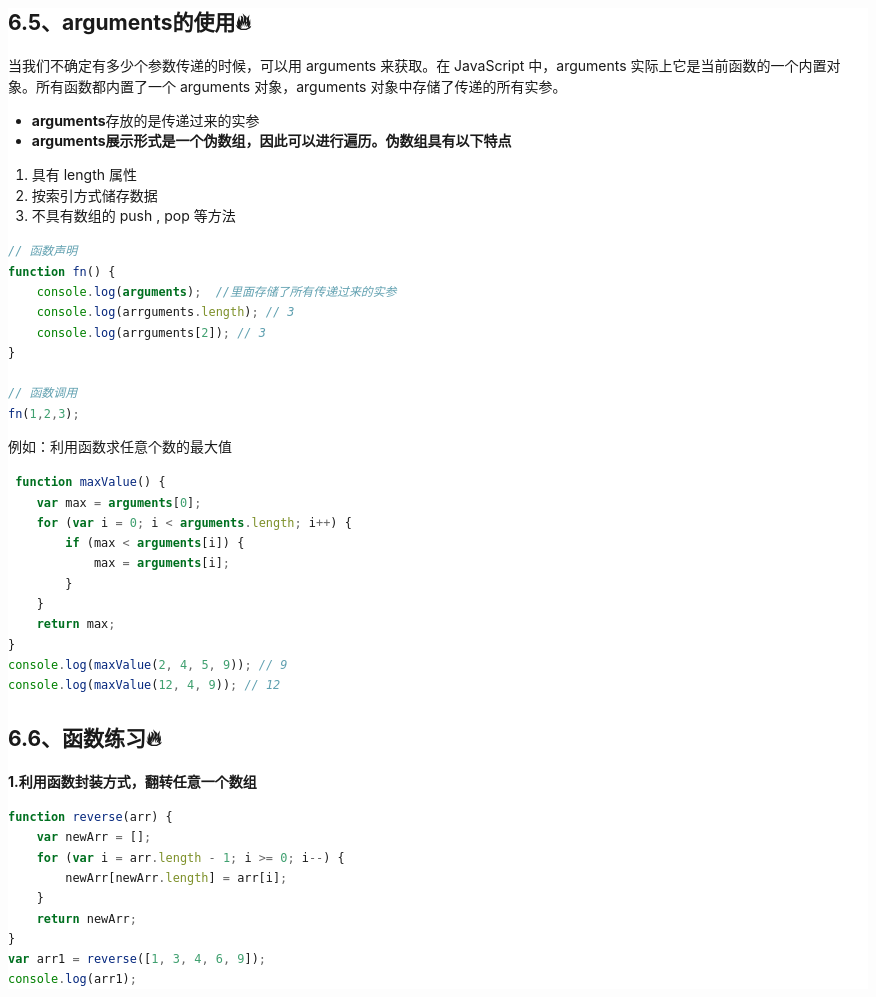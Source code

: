 ## 6.5、arguments的使用🔥

当我们不确定有多少个参数传递的时候，可以用 arguments 来获取。在 JavaScript 中，arguments 实际上它是当前函数的一个内置对象。所有函数都内置了一个 arguments 对象，arguments 对象中存储了传递的所有实参。

- **arguments**存放的是传递过来的实参
- **arguments展示形式是一个伪数组，因此可以进行遍历。伪数组具有以下特点**

1. 具有 length 属性
2. 按索引方式储存数据
3. 不具有数组的 push , pop 等方法

```javascript
// 函数声明
function fn() {
    console.log(arguments);  //里面存储了所有传递过来的实参
    console.log(arrguments.length); // 3
    console.log(arrguments[2]); // 3
}

// 函数调用
fn(1,2,3);
```

例如：利用函数求任意个数的最大值

```javascript
 function maxValue() {
    var max = arguments[0];
    for (var i = 0; i < arguments.length; i++) {
        if (max < arguments[i]) {
            max = arguments[i];
        }
    }
    return max;
}
console.log(maxValue(2, 4, 5, 9)); // 9
console.log(maxValue(12, 4, 9)); // 12
```

## 6.6、函数练习🔥

**1.利用函数封装方式，翻转任意一个数组**

```javascript
function reverse(arr) {
    var newArr = [];
    for (var i = arr.length - 1; i >= 0; i--) {
        newArr[newArr.length] = arr[i];
    }
    return newArr;
}
var arr1 = reverse([1, 3, 4, 6, 9]);
console.log(arr1);
```
